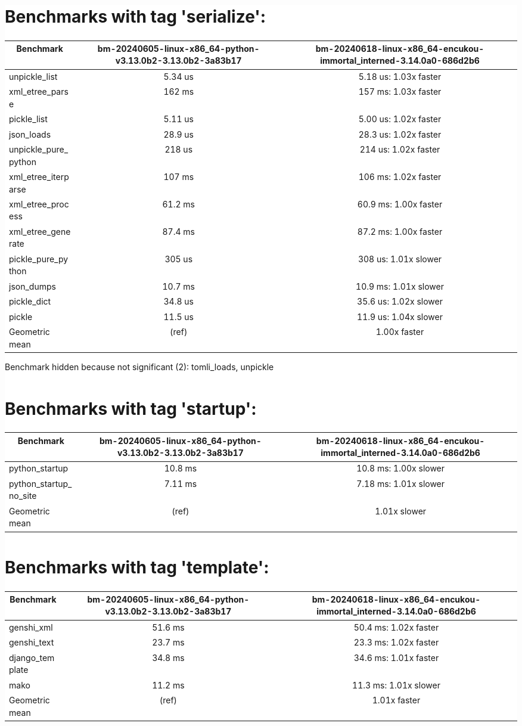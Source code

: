 Benchmarks with tag 'serialize':
================================

| Benchmark            | bm-20240605-linux-x86_64-python-v3.13.0b2-3.13.0b2-3a83b17 | bm-20240618-linux-x86_64-encukou-immortal_interned-3.14.0a0-686d2b6 |
|----------------------|:----------------------------------------------------------:|:-------------------------------------------------------------------:|
| unpickle_list        | 5.34 us                                                    | 5.18 us: 1.03x faster                                               |
| xml_etree_parse      | 162 ms                                                     | 157 ms: 1.03x faster                                                |
| pickle_list          | 5.11 us                                                    | 5.00 us: 1.02x faster                                               |
| json_loads           | 28.9 us                                                    | 28.3 us: 1.02x faster                                               |
| unpickle_pure_python | 218 us                                                     | 214 us: 1.02x faster                                                |
| xml_etree_iterparse  | 107 ms                                                     | 106 ms: 1.02x faster                                                |
| xml_etree_process    | 61.2 ms                                                    | 60.9 ms: 1.00x faster                                               |
| xml_etree_generate   | 87.4 ms                                                    | 87.2 ms: 1.00x faster                                               |
| pickle_pure_python   | 305 us                                                     | 308 us: 1.01x slower                                                |
| json_dumps           | 10.7 ms                                                    | 10.9 ms: 1.01x slower                                               |
| pickle_dict          | 34.8 us                                                    | 35.6 us: 1.02x slower                                               |
| pickle               | 11.5 us                                                    | 11.9 us: 1.04x slower                                               |
| Geometric mean       | (ref)                                                      | 1.00x faster                                                        |

Benchmark hidden because not significant (2): tomli_loads, unpickle

Benchmarks with tag 'startup':
==============================

| Benchmark              | bm-20240605-linux-x86_64-python-v3.13.0b2-3.13.0b2-3a83b17 | bm-20240618-linux-x86_64-encukou-immortal_interned-3.14.0a0-686d2b6 |
|------------------------|:----------------------------------------------------------:|:-------------------------------------------------------------------:|
| python_startup         | 10.8 ms                                                    | 10.8 ms: 1.00x slower                                               |
| python_startup_no_site | 7.11 ms                                                    | 7.18 ms: 1.01x slower                                               |
| Geometric mean         | (ref)                                                      | 1.01x slower                                                        |

Benchmarks with tag 'template':
===============================

| Benchmark       | bm-20240605-linux-x86_64-python-v3.13.0b2-3.13.0b2-3a83b17 | bm-20240618-linux-x86_64-encukou-immortal_interned-3.14.0a0-686d2b6 |
|-----------------|:----------------------------------------------------------:|:-------------------------------------------------------------------:|
| genshi_xml      | 51.6 ms                                                    | 50.4 ms: 1.02x faster                                               |
| genshi_text     | 23.7 ms                                                    | 23.3 ms: 1.02x faster                                               |
| django_template | 34.8 ms                                                    | 34.6 ms: 1.01x faster                                               |
| mako            | 11.2 ms                                                    | 11.3 ms: 1.01x slower                                               |
| Geometric mean  | (ref)                                                      | 1.01x faster                                                        |
